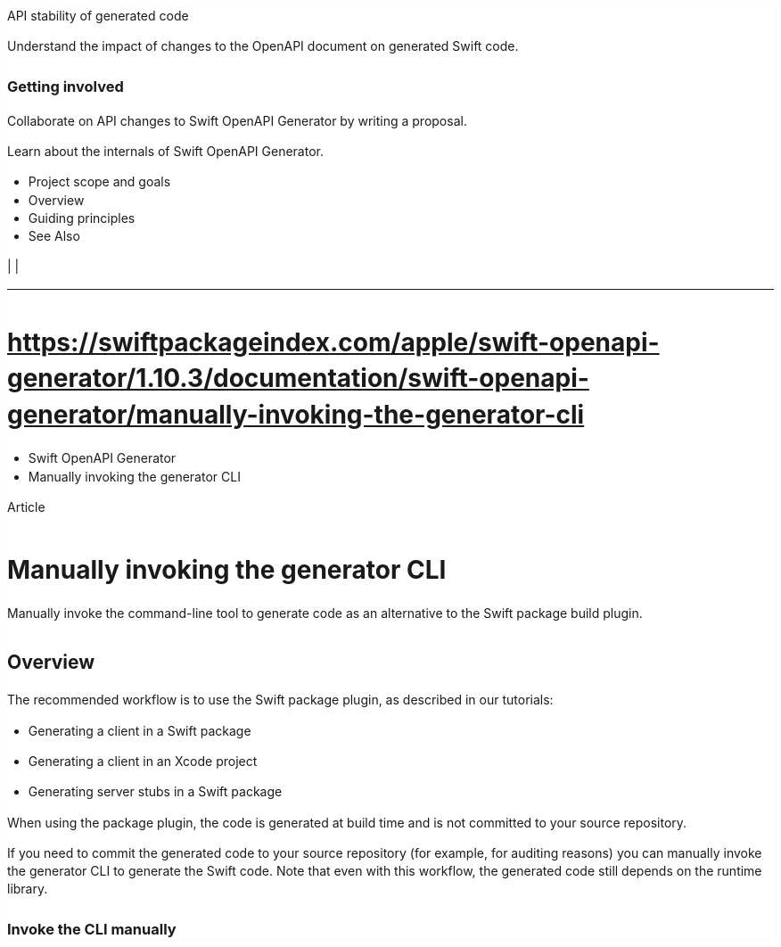 API stability of generated code

Understand the impact of changes to the OpenAPI document on generated Swift code.

### Getting involved

Collaborate on API changes to Swift OpenAPI Generator by writing a proposal.

Learn about the internals of Swift OpenAPI Generator.

- Project scope and goals
- Overview
- Guiding principles
- See Also

|
|

---

# https://swiftpackageindex.com/apple/swift-openapi-generator/1.10.3/documentation/swift-openapi-generator/manually-invoking-the-generator-cli

- Swift OpenAPI Generator
- Manually invoking the generator CLI

Article

# Manually invoking the generator CLI

Manually invoke the command-line tool to generate code as an alternative to the Swift package build plugin.

## Overview

The recommended workflow is to use the Swift package plugin, as described in our tutorials:

- Generating a client in a Swift package

- Generating a client in an Xcode project

- Generating server stubs in a Swift package

When using the package plugin, the code is generated at build time and is not committed to your source repository.

If you need to commit the generated code to your source repository (for example, for auditing reasons) you can manually invoke the generator CLI to generate the Swift code. Note that even with this workflow, the generated code still depends on the runtime library.

### Invoke the CLI manually
